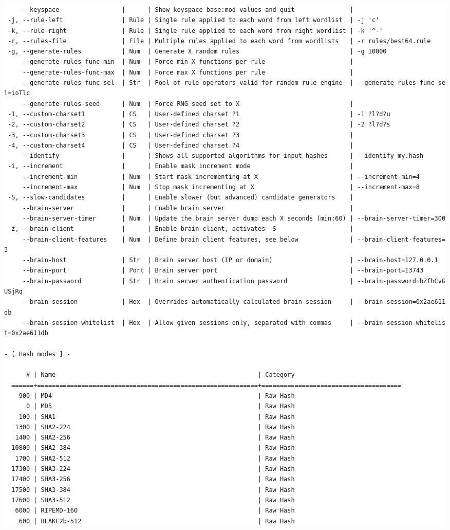 ```
     --keyspace                 |      | Show keyspace base:mod values and quit               |
 -j, --rule-left                | Rule | Single rule applied to each word from left wordlist  | -j 'c'
 -k, --rule-right               | Rule | Single rule applied to each word from right wordlist | -k '^-'
 -r, --rules-file               | File | Multiple rules applied to each word from wordlists   | -r rules/best64.rule
 -g, --generate-rules           | Num  | Generate X random rules                              | -g 10000
     --generate-rules-func-min  | Num  | Force min X functions per rule                       |
     --generate-rules-func-max  | Num  | Force max X functions per rule                       |
     --generate-rules-func-sel  | Str  | Pool of rule operators valid for random rule engine  | --generate-rules-func-sel=ioTlc
     --generate-rules-seed      | Num  | Force RNG seed set to X                              |
 -1, --custom-charset1          | CS   | User-defined charset ?1                              | -1 ?l?d?u
 -2, --custom-charset2          | CS   | User-defined charset ?2                              | -2 ?l?d?s
 -3, --custom-charset3          | CS   | User-defined charset ?3                              |
 -4, --custom-charset4          | CS   | User-defined charset ?4                              |
     --identify                 |      | Shows all supported algorithms for input hashes      | --identify my.hash
 -i, --increment                |      | Enable mask increment mode                           |
     --increment-min            | Num  | Start mask incrementing at X                         | --increment-min=4
     --increment-max            | Num  | Stop mask incrementing at X                          | --increment-max=8
 -S, --slow-candidates          |      | Enable slower (but advanced) candidate generators    |
     --brain-server             |      | Enable brain server                                  |
     --brain-server-timer       | Num  | Update the brain server dump each X seconds (min:60) | --brain-server-timer=300
 -z, --brain-client             |      | Enable brain client, activates -S                    |
     --brain-client-features    | Num  | Define brain client features, see below              | --brain-client-features=3
     --brain-host               | Str  | Brain server host (IP or domain)                     | --brain-host=127.0.0.1
     --brain-port               | Port | Brain server port                                    | --brain-port=13743
     --brain-password           | Str  | Brain server authentication password                 | --brain-password=bZfhCvGUSjRq
     --brain-session            | Hex  | Overrides automatically calculated brain session     | --brain-session=0x2ae611db
     --brain-session-whitelist  | Hex  | Allow given sessions only, separated with commas     | --brain-session-whitelist=0x2ae611db

- [ Hash modes ] -

      # | Name                                                       | Category
  ======+============================================================+======================================
    900 | MD4                                                        | Raw Hash
      0 | MD5                                                        | Raw Hash
    100 | SHA1                                                       | Raw Hash
   1300 | SHA2-224                                                   | Raw Hash
   1400 | SHA2-256                                                   | Raw Hash
  10800 | SHA2-384                                                   | Raw Hash
   1700 | SHA2-512                                                   | Raw Hash
  17300 | SHA3-224                                                   | Raw Hash
  17400 | SHA3-256                                                   | Raw Hash
  17500 | SHA3-384                                                   | Raw Hash
  17600 | SHA3-512                                                   | Raw Hash
   6000 | RIPEMD-160                                                 | Raw Hash
    600 | BLAKE2b-512                                                | Raw Hash
```